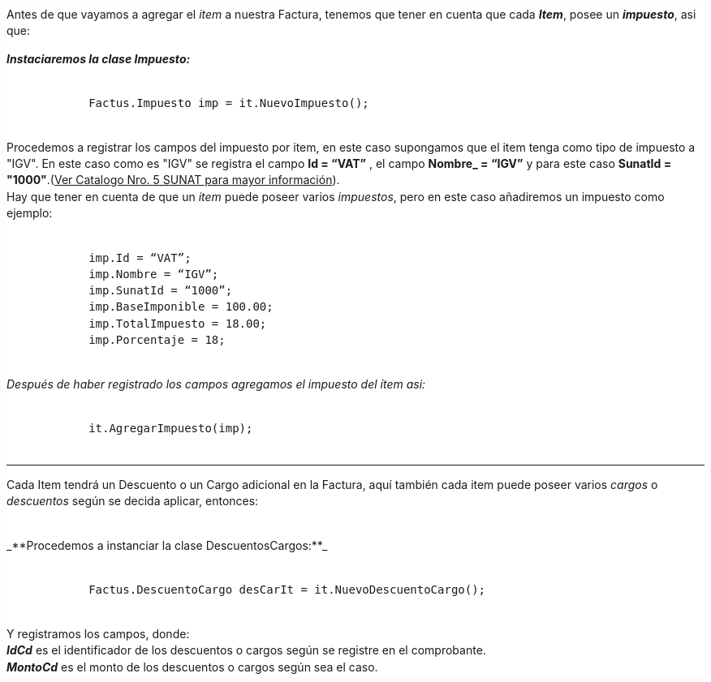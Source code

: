 Antes de que vayamos a agregar el _item_ a nuestra Factura, tenemos que tener en cuenta que cada _**Item**_, posee un _**impuesto**_, asi que:

_**Instaciaremos la clase Impuesto:**_

<?prettify lang=C#?>
<pre class="prettyprint">

            Factus.Impuesto imp = it.NuevoImpuesto();
 </pre>

Procedemos a registrar los campos del impuesto por item, en este caso supongamos que el item tenga como tipo de impuesto a "IGV". En este caso como es "IGV" se registra el campo **Id = “VAT”** , el campo **Nombre_ = “IGV”** y para este caso **SunatId = "1000"**.([Ver Catalogo Nro. 5 SUNAT para mayor información](https://s3.amazonaws.com/insc/Libros+y+Registros+Electronicos/Anexos+RS+199_2014/Nuevo+Anexo+8+-+Cat%C3%A1logos.pdf)).  
Hay que tener en cuenta de que un _item_ puede poseer varios _impuestos_, pero en este caso añadiremos un impuesto como ejemplo:

<?prettify lang=C#?>
<pre class="prettyprint">

            imp.Id = “VAT”;
            imp.Nombre = “IGV”;
            imp.SunatId = “1000”;
            imp.BaseImponible = 100.00;
            imp.TotalImpuesto = 18.00;
            imp.Porcentaje = 18;
 </pre>

_Después de haber registrado los campos agregamos el impuesto del ítem asi:_


<?prettify lang=C#?>
<pre class="prettyprint">

            it.AgregarImpuesto(imp);
 </pre>

*************

Cada Item tendrá un Descuento o un Cargo adicional en la Factura, aquí también cada item puede poseer varios _cargos_ o _descuentos_ según se decida aplicar, entonces:

<br>
_**Procedemos a instanciar la clase DescuentosCargos:**_
<br>

<?prettify lang=C#?>
<pre class="prettyprint">

            Factus.DescuentoCargo desCarIt = it.NuevoDescuentoCargo();
 </pre>


Y registramos los campos, donde:  
_**IdCd**_ es el identificador de los descuentos o cargos según se registre en el comprobante.  
_**MontoCd**_ es el monto de los descuentos o cargos según sea el caso.
